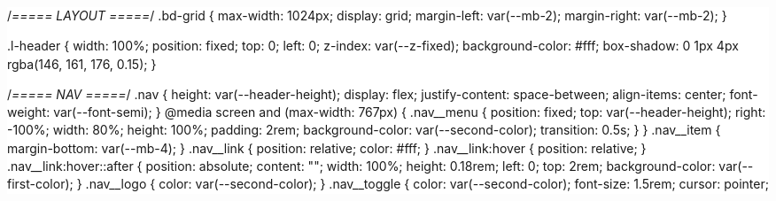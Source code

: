/*===== LAYOUT =====*/
.bd-grid {
  max-width: 1024px;
  display: grid;
  margin-left: var(--mb-2);
  margin-right: var(--mb-2);
}

.l-header {
  width: 100%;
  position: fixed;
  top: 0;
  left: 0;
  z-index: var(--z-fixed);
  background-color: #fff;
  box-shadow: 0 1px 4px rgba(146, 161, 176, 0.15);
}

/*===== NAV =====*/
.nav {
  height: var(--header-height);
  display: flex;
  justify-content: space-between;
  align-items: center;
  font-weight: var(--font-semi);
}
@media screen and (max-width: 767px) {
  .nav__menu {
    position: fixed;
    top: var(--header-height);
    right: -100%;
    width: 80%;
    height: 100%;
    padding: 2rem;
    background-color: var(--second-color);
    transition: 0.5s;
  }
}
.nav__item {
  margin-bottom: var(--mb-4);
}
.nav__link {
  position: relative;
  color: #fff;
}
.nav__link:hover {
  position: relative;
}
.nav__link:hover::after {
  position: absolute;
  content: "";
  width: 100%;
  height: 0.18rem;
  left: 0;
  top: 2rem;
  background-color: var(--first-color);
}
.nav__logo {
  color: var(--second-color);
}
.nav__toggle {
  color: var(--second-color);
  font-size: 1.5rem;
  cursor: pointer;